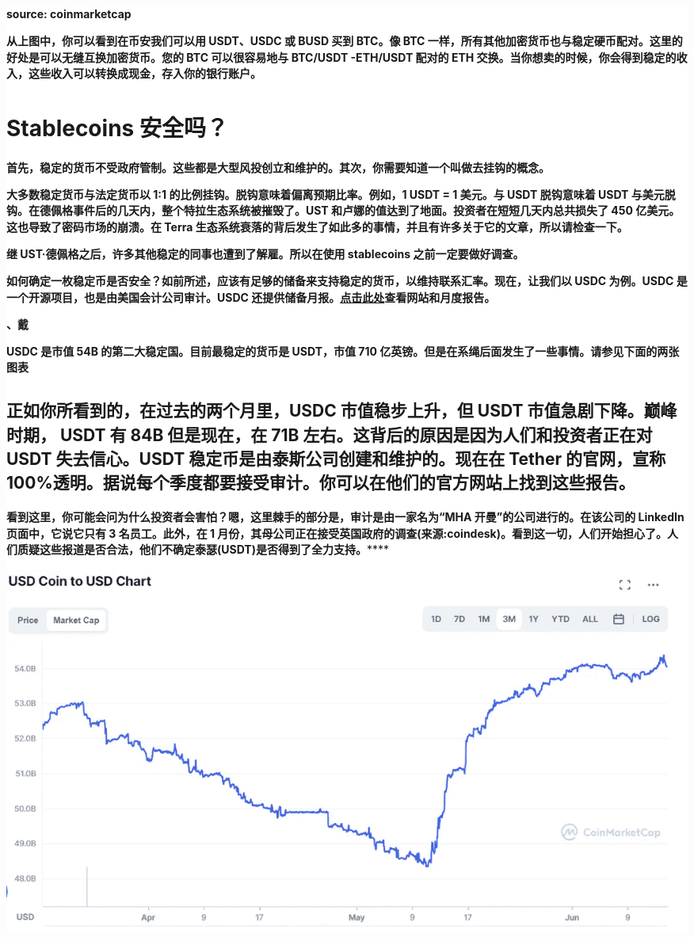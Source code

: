 ****source: coinmarketcap****

****从上图中，你可以看到在币安我们可以用 USDT、USDC 或 BUSD 买到 BTC。像 BTC 一样，所有其他加密货币也与稳定硬币配对。这里的好处是可以无缝互换加密货币。您的 BTC 可以很容易地与 BTC/USDT -ETH/USDT 配对的 ETH 交换。当你想卖的时候，你会得到稳定的收入，这些收入可以转换成现金，存入你的银行账户。****

# ****Stablecoins 安全吗？****

****首先，稳定的货币不受政府管制。这些都是大型风投创立和维护的。其次，你需要知道一个叫做去挂钩的概念。****

****大多数稳定货币与法定货币以 1:1 的比例挂钩。脱钩意味着偏离预期比率。例如，1 USDT = 1 美元。与 USDT 脱钩意味着 USDT 与美元脱钩。在德佩格事件后的几天内，整个特拉生态系统被摧毁了。UST 和卢娜的值达到了地面。投资者在短短几天内总共损失了 450 亿美元。这也导致了密码市场的崩溃。在 Terra 生态系统衰落的背后发生了如此多的事情，并且有许多关于它的文章，所以请检查一下。****

****继 UST·德佩格之后，许多其他稳定的同事也遭到了解雇。所以在使用 stablecoins 之前一定要做好调查。****

****如何确定一枚稳定币是否安全？如前所述，应该有足够的储备来支持稳定的货币，以维持联系汇率。现在，让我们以 USDC 为例。USDC 是一个开源项目，也是由美国会计公司审计。USDC 还提供储备月报。[点击此处](https://www.centre.io/usdc-transparency)查看网站和月度报告。****

****、戴****

****USDC 是市值 54B 的第二大稳定国。目前最稳定的货币是 USDT，市值 710 亿英镑。但是在系绳后面发生了一些事情。请参见下面的两张图表****

## ****正如你所看到的，在过去的两个月里，USDC 市值稳步上升，但 USDT 市值急剧下降。巅峰时期， **USDT** 有 **84B** 但是现在，在 **71B** 左右。这背后的原因是因为人们和投资者正在对 USDT 失去信心。USDT 稳定币是由泰斯公司创建和维护的。现在在 Tether 的官网，宣称 100%透明。据说每个季度都要接受审计。你可以在他们的官方网站上找到这些报告。****

****看到这里，你可能会问为什么投资者会害怕？嗯，这里棘手的部分是，审计是由一家名为**“MHA 开曼”的公司进行的。在该公司的 LinkedIn 页面中，它说它只有 3 名员工。此外，在 1 月份，其母公司正在接受英国政府的调查(来源:coindesk)。看到这一切，人们开始担心了。人们质疑这些报道是否合法，他们不确定泰瑟(USDT)是否得到了全力支持。******

****![](img/2c5e6346f3276c55aec10d58edc97bc8.png)****
